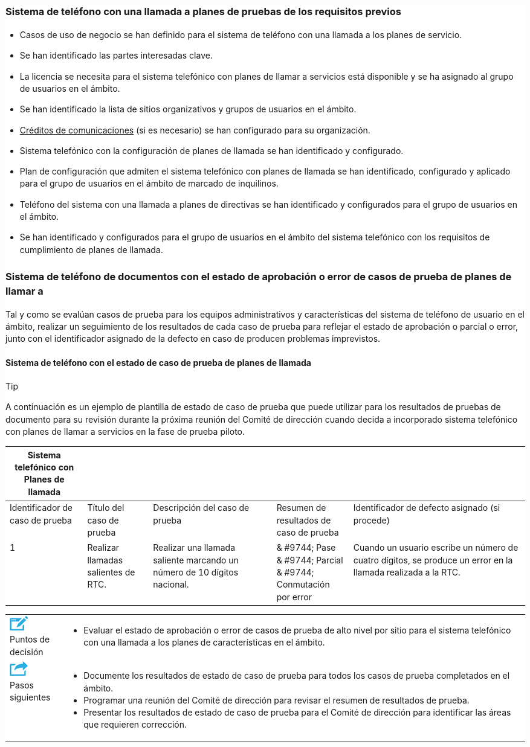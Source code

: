 ### <a name="phone-system-with-calling-plans-testing-prerequisites"></a>Sistema de teléfono con una llamada a planes de pruebas de los requisitos previos

-   Casos de uso de negocio se han definido para el sistema de teléfono con una llamada a los planes de servicio.

-   Se han identificado las partes interesadas clave.

-   La licencia se necesita para el sistema telefónico con planes de llamar a servicios está disponible y se ha asignado al grupo de usuarios en el ámbito.

-   Se han identificado la lista de sitios organizativos y grupos de usuarios en el ámbito.

-   [Créditos de comunicaciones](what-are-communications-credits.md) (si es necesario) se han configurado para su organización.

-   Sistema telefónico con la configuración de planes de llamada se han identificado y configurado.

-   Plan de configuración que admiten el sistema telefónico con planes de llamada se han identificado, configurado y aplicado para el grupo de usuarios en el ámbito de marcado de inquilinos.

-   Teléfono del sistema con una llamada a planes de directivas se han identificado y configurados para el grupo de usuarios en el ámbito.

-   Se han identificado y configurados para el grupo de usuarios en el ámbito del sistema telefónico con los requisitos de cumplimiento de planes de llamada.

### <a name="document-phone-system-with-calling-plans-test-case-passfail-status"></a>Sistema de teléfono de documentos con el estado de aprobación o error de casos de prueba de planes de llamar a

Tal y como se evalúan casos de prueba para los equipos administrativos y características del sistema de teléfono de usuario en el ámbito, realizar un seguimiento de los resultados de cada caso de prueba para reflejar el estado de aprobación o parcial o error, junto con el identificador asignado de la defecto en caso de producen problemas imprevistos.

#### <a name="phone-system-with-calling-plans-test-case-status"></a>Sistema de teléfono con el estado de caso de prueba de planes de llamada

> [!TIP]
>   A continuación es un ejemplo de plantilla de estado de caso de prueba que puede utilizar para los resultados de pruebas de documento para su revisión durante la próxima reunión del Comité de dirección cuando decida a incorporado sistema telefónico con planes de llamar a servicios en la fase de prueba piloto.

| Sistema telefónico con Planes de llamada          |                              |                                                                                            |                           |                                                                            |
|------------------------------------------|------------------------------|--------------------------------------------------------------------------------------------|---------------------------|----------------------------------------------------------------------------|
| Identificador de caso de prueba                             | Título del caso de prueba              | Descripción del caso de prueba                                                                      | Resumen de resultados de caso de prueba | Identificador de defecto asignado (si procede)                                         |
| 1                                        | Realizar llamadas salientes de RTC. | Realizar una llamada saliente marcando un número de 10 dígitos nacional.                              |    & #9744; Pase<br/>& #9744; Parcial<br/> & #9744; Conmutación por error                   | Cuando un usuario escribe un número de cuatro dígitos, se produce un error en la llamada realizada a la RTC. |



<table>
<tr><td><img src="media/audio_conferencing_image7.png" alt=""/><br/>Puntos de decisión</td><td><ul><li>Evaluar el estado de aprobación o error de casos de prueba de alto nivel por sitio para el sistema telefónico con una llamada a los planes de características en el ámbito.</li></ul></td></tr>
<tr><td><img src="media/audio_conferencing_image9.png" alt=""/><br/>Pasos siguientes</td><td><ul><li>Documente los resultados de estado de caso de prueba para todos los casos de prueba completados en el ámbito.</li><li>Programar una reunión del Comité de dirección para revisar el resumen de resultados de prueba.</li><li>Presentar los resultados de estado de caso de prueba para el Comité de dirección para identificar las áreas que requieren corrección.</li></ul></td></tr>
</table>
